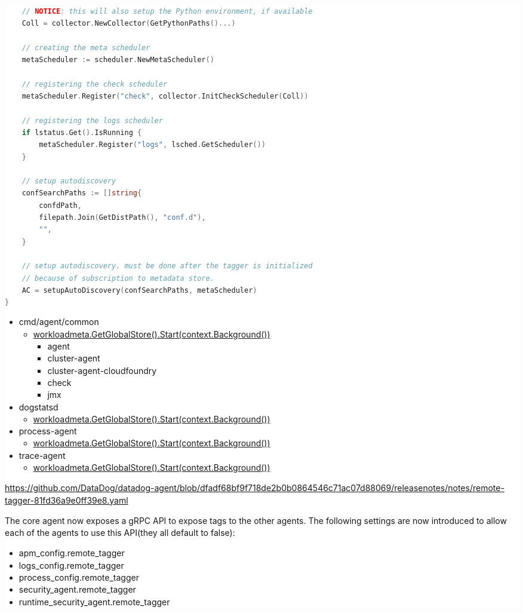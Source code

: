 ```go
	// NOTICE: this will also setup the Python environment, if available
	Coll = collector.NewCollector(GetPythonPaths()...)

	// creating the meta scheduler
	metaScheduler := scheduler.NewMetaScheduler()

	// registering the check scheduler
	metaScheduler.Register("check", collector.InitCheckScheduler(Coll))

	// registering the logs scheduler
	if lstatus.Get().IsRunning {
		metaScheduler.Register("logs", lsched.GetScheduler())
	}

	// setup autodiscovery
	confSearchPaths := []string{
		confdPath,
		filepath.Join(GetDistPath(), "conf.d"),
		"",
	}

	// setup autodiscovery. must be done after the tagger is initialized
	// because of subscription to metadata store.
	AC = setupAutoDiscovery(confSearchPaths, metaScheduler)
}
```



- cmd/agent/common
  - [workloadmeta.GetGlobalStore().Start(context.Background())](https://github.com/DataDog/datadog-agent/blob/dfadf68bf9f718de2b0b0864546c71ac07d88069/cmd/agent/common/loader.go#L31)
    - agent
    - cluster-agent
    - cluster-agent-cloudfoundry
    - check
    - jmx
- dogstatsd
  - [workloadmeta.GetGlobalStore().Start(context.Background())]()
- process-agent
  - [workloadmeta.GetGlobalStore().Start(context.Background())](https://github.com/DataDog/datadog-agent/blob/dfadf68bf9f718de2b0b0864546c71ac07d88069/cmd/dogstatsd/main.go#L217)
- trace-agent
  - [workloadmeta.GetGlobalStore().Start(context.Background())](https://github.com/DataDog/datadog-agent/blob/dfadf68bf9f718de2b0b0864546c71ac07d88069/pkg/trace/agent/run.go#L160)

https://github.com/DataDog/datadog-agent/blob/dfadf68bf9f718de2b0b0864546c71ac07d88069/releasenotes/notes/remote-tagger-81fd36a9e0ff39e8.yaml

The core agent now exposes a gRPC API to expose tags to the other agents.
The following settings are now introduced to allow each of the agents to use this API(they all default to false):
- apm_config.remote_tagger
- logs_config.remote_tagger
- process_config.remote_tagger
- security_agent.remote_tagger
- runtime_security_agent.remote_tagger
